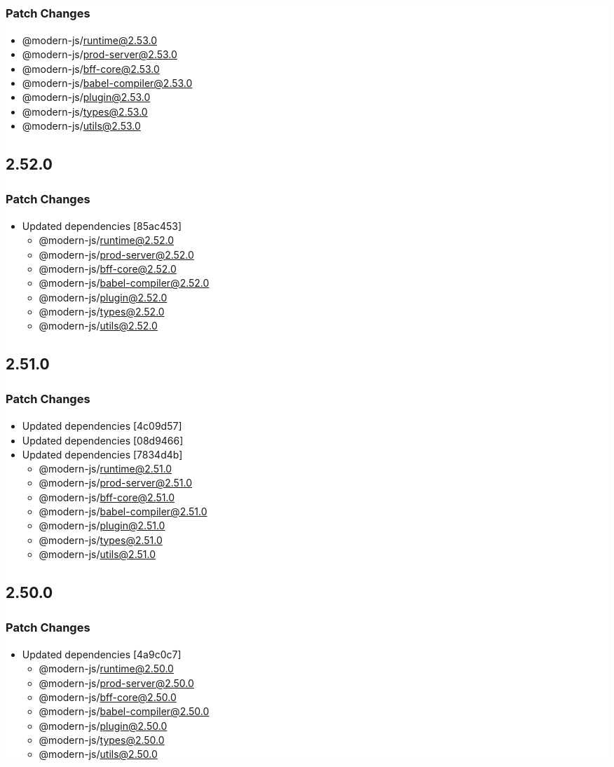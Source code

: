 ### Patch Changes

- @modern-js/runtime@2.53.0
- @modern-js/prod-server@2.53.0
- @modern-js/bff-core@2.53.0
- @modern-js/babel-compiler@2.53.0
- @modern-js/plugin@2.53.0
- @modern-js/types@2.53.0
- @modern-js/utils@2.53.0

## 2.52.0

### Patch Changes

- Updated dependencies [85ac453]
  - @modern-js/runtime@2.52.0
  - @modern-js/prod-server@2.52.0
  - @modern-js/bff-core@2.52.0
  - @modern-js/babel-compiler@2.52.0
  - @modern-js/plugin@2.52.0
  - @modern-js/types@2.52.0
  - @modern-js/utils@2.52.0

## 2.51.0

### Patch Changes

- Updated dependencies [4c09d57]
- Updated dependencies [08d9466]
- Updated dependencies [7834d4b]
  - @modern-js/runtime@2.51.0
  - @modern-js/prod-server@2.51.0
  - @modern-js/bff-core@2.51.0
  - @modern-js/babel-compiler@2.51.0
  - @modern-js/plugin@2.51.0
  - @modern-js/types@2.51.0
  - @modern-js/utils@2.51.0

## 2.50.0

### Patch Changes

- Updated dependencies [4a9c0c7]
  - @modern-js/runtime@2.50.0
  - @modern-js/prod-server@2.50.0
  - @modern-js/bff-core@2.50.0
  - @modern-js/babel-compiler@2.50.0
  - @modern-js/plugin@2.50.0
  - @modern-js/types@2.50.0
  - @modern-js/utils@2.50.0
